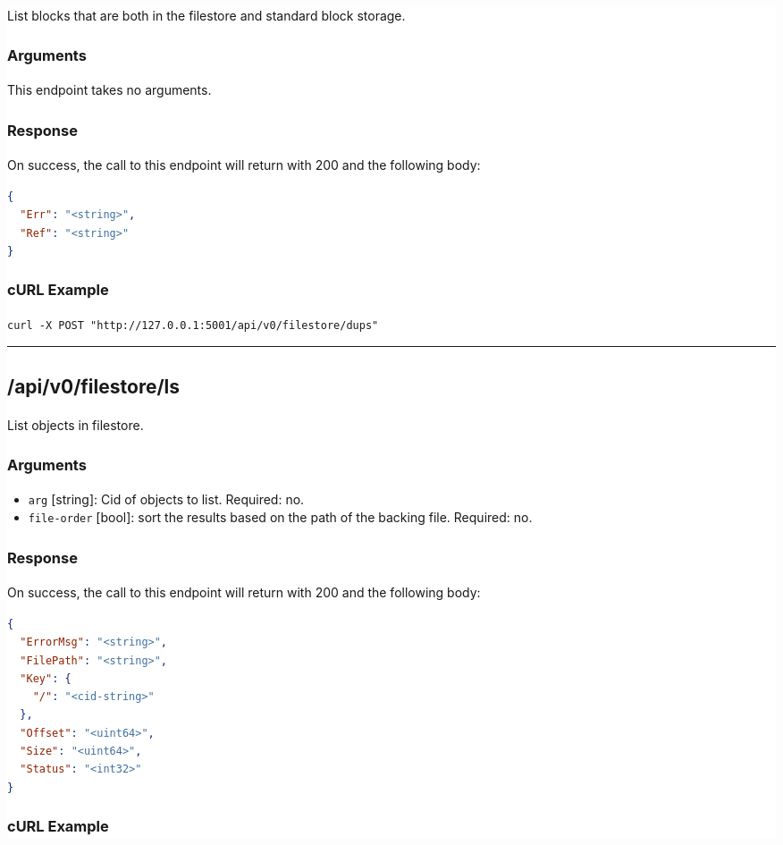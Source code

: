 List blocks that are both in the filestore and standard block storage.

### Arguments

This endpoint takes no arguments.


### Response

On success, the call to this endpoint will return with 200 and the following body:

```json
{
  "Err": "<string>",
  "Ref": "<string>"
}

```

### cURL Example

`curl -X POST "http://127.0.0.1:5001/api/v0/filestore/dups"`

---


## /api/v0/filestore/ls

List objects in filestore.

### Arguments

- `arg` [string]: Cid of objects to list. Required: no.
- `file-order` [bool]: sort the results based on the path of the backing file. Required: no.


### Response

On success, the call to this endpoint will return with 200 and the following body:

```json
{
  "ErrorMsg": "<string>",
  "FilePath": "<string>",
  "Key": {
    "/": "<cid-string>"
  },
  "Offset": "<uint64>",
  "Size": "<uint64>",
  "Status": "<int32>"
}

```

### cURL Example
